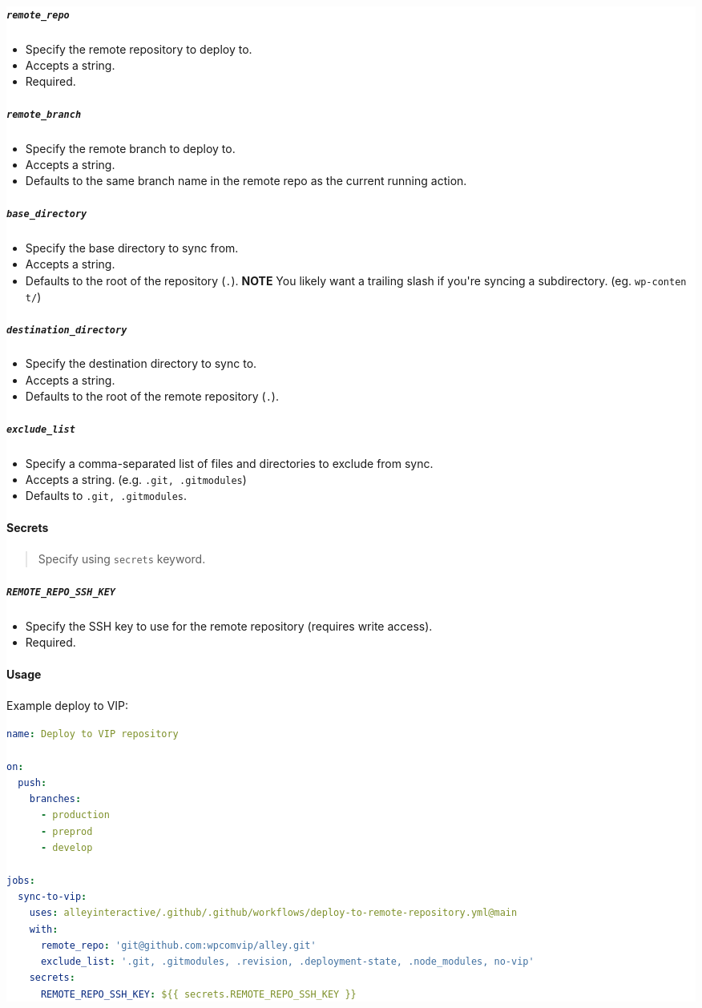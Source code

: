 ##### `remote_repo`

- Specify the remote repository to deploy to.
- Accepts a string.
- Required.

##### `remote_branch`

- Specify the remote branch to deploy to.
- Accepts a string.
- Defaults to the same branch name in the remote repo as the current running action.

##### `base_directory`

- Specify the base directory to sync from.
- Accepts a string.
- Defaults to the root of the repository (`.`). **NOTE** You likely want a trailing slash if you're syncing a subdirectory. (eg. `wp-content/`)

##### `destination_directory`

- Specify the destination directory to sync to.
- Accepts a string.
- Defaults to the root of the remote repository (`.`).

##### `exclude_list`

- Specify a comma-separated list of files and directories to exclude from sync.
- Accepts a string. (e.g. `.git, .gitmodules`)
- Defaults to `.git, .gitmodules`.

#### Secrets

> Specify using `secrets` keyword.

##### `REMOTE_REPO_SSH_KEY`

- Specify the SSH key to use for the remote repository (requires write access).
- Required.

#### Usage

Example deploy to VIP:

```yml
name: Deploy to VIP repository

on:
  push:
    branches:
      - production
      - preprod
      - develop

jobs:
  sync-to-vip:
    uses: alleyinteractive/.github/.github/workflows/deploy-to-remote-repository.yml@main
    with:
      remote_repo: 'git@github.com:wpcomvip/alley.git'
      exclude_list: '.git, .gitmodules, .revision, .deployment-state, .node_modules, no-vip'
    secrets:
      REMOTE_REPO_SSH_KEY: ${{ secrets.REMOTE_REPO_SSH_KEY }}
```
